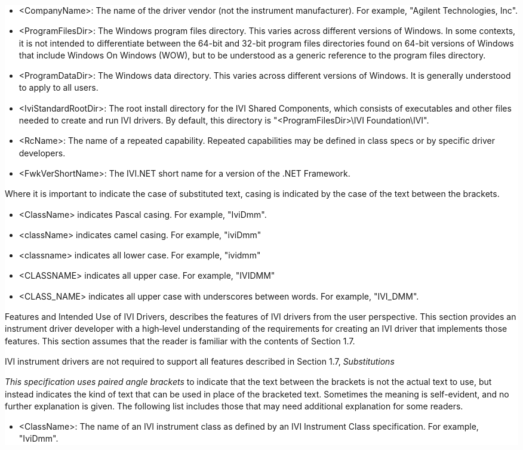 -   \<CompanyName\>: The name of the driver vendor (not the instrument
    manufacturer). For example, "Agilent Technologies, Inc".

-   \<ProgramFilesDir\>: The Windows program files directory. This
    varies across different versions of Windows. In some contexts, it is
    not intended to differentiate between the 64-bit and 32-bit program
    files directories found on 64-bit versions of Windows that include
    Windows On Windows (WOW), but to be understood as a generic
    reference to the program files directory.

-   \<ProgramDataDir\>: The Windows data directory. This varies across
    different versions of Windows. It is generally understood to apply
    to all users.

-   \<IviStandardRootDir\>: The root install directory for the IVI
    Shared Components, which consists of executables and other files
    needed to create and run IVI drivers. By default, this directory is
    "\<ProgramFilesDir\>\\IVI Foundation\\IVI".

-   \<RcName\>: The name of a repeated capability. Repeated capabilities
    may be defined in class specs or by specific driver developers.

-   \<FwkVerShortName\>: The IVI.NET short name for a version of the
    .NET Framework.

Where it is important to indicate the case of substituted text, casing
is indicated by the case of the text between the brackets.

-   \<ClassName\> indicates Pascal casing. For example, "IviDmm".

-   \<className\> indicates camel casing. For example, "iviDmm"

-   \<classname\> indicates all lower case. For example, "ividmm"

-   \<CLASSNAME\> indicates all upper case. For example, "IVIDMM"

-   \<CLASS_NAME\> indicates all upper case with underscores between
    words. For example, "IVI_DMM".

Features and Intended Use of IVI Drivers, describes the features of IVI
drivers from the user perspective. This section provides an instrument
driver developer with a high‑level understanding of the requirements for
creating an IVI driver that implements those features. This section
assumes that the reader is familiar with the contents of Section 1.7.

IVI instrument drivers are not required to support all features
described in Section 1.7, *Substitutions*

*This specification uses paired angle brackets* to indicate that the
text between the brackets is not the actual text to use, but instead
indicates the kind of text that can be used in place of the bracketed
text. Sometimes the meaning is self-evident, and no further explanation
is given. The following list includes those that may need additional
explanation for some readers.

-   \<ClassName\>: The name of an IVI instrument class as defined by an
    IVI Instrument Class specification. For example, "IviDmm".
